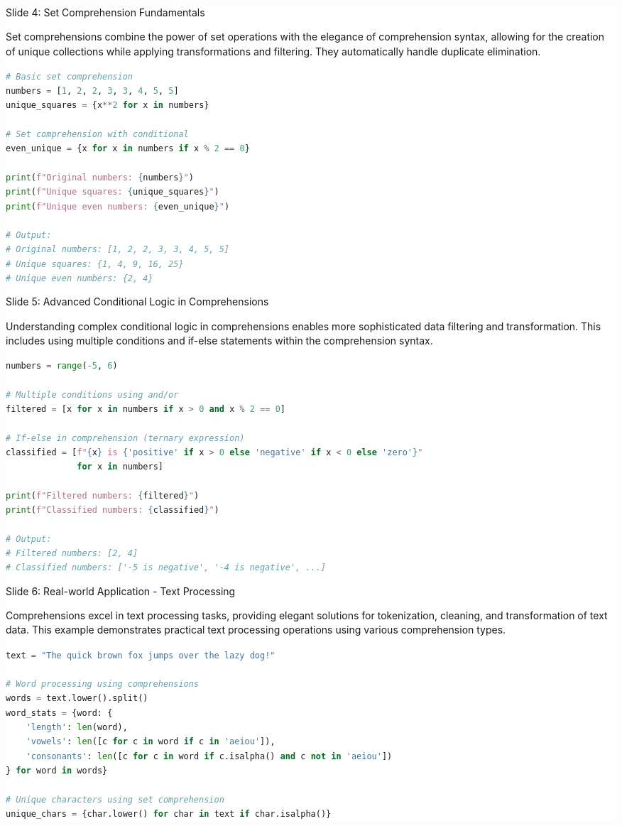 Slide 4: Set Comprehension Fundamentals

Set comprehensions combine the power of set operations with the elegance of comprehension syntax, allowing for the creation of unique collections while applying transformations and filtering. They automatically handle duplicate elimination.

```python
# Basic set comprehension
numbers = [1, 2, 2, 3, 3, 4, 5, 5]
unique_squares = {x**2 for x in numbers}

# Set comprehension with conditional
even_unique = {x for x in numbers if x % 2 == 0}

print(f"Original numbers: {numbers}")
print(f"Unique squares: {unique_squares}")
print(f"Unique even numbers: {even_unique}")

# Output:
# Original numbers: [1, 2, 2, 3, 3, 4, 5, 5]
# Unique squares: {1, 4, 9, 16, 25}
# Unique even numbers: {2, 4}
```

Slide 5: Advanced Conditional Logic in Comprehensions

Understanding complex conditional logic in comprehensions enables more sophisticated data filtering and transformation. This includes using multiple conditions and if-else statements within the comprehension syntax.

```python
numbers = range(-5, 6)

# Multiple conditions using and/or
filtered = [x for x in numbers if x > 0 and x % 2 == 0]

# If-else in comprehension (ternary expression)
classified = [f"{x} is {'positive' if x > 0 else 'negative' if x < 0 else 'zero'}" 
              for x in numbers]

print(f"Filtered numbers: {filtered}")
print(f"Classified numbers: {classified}")

# Output:
# Filtered numbers: [2, 4]
# Classified numbers: ['-5 is negative', '-4 is negative', ...]
```

Slide 6: Real-world Application - Text Processing

Comprehensions excel in text processing tasks, providing elegant solutions for tokenization, cleaning, and transformation of text data. This example demonstrates practical text processing operations using various comprehension types.

```python
text = "The quick brown fox jumps over the lazy dog!"

# Word processing using comprehensions
words = text.lower().split()
word_stats = {word: {
    'length': len(word),
    'vowels': len([c for c in word if c in 'aeiou']),
    'consonants': len([c for c in word if c.isalpha() and c not in 'aeiou'])
} for word in words}

# Unique characters using set comprehension
unique_chars = {char.lower() for char in text if char.isalpha()}

```